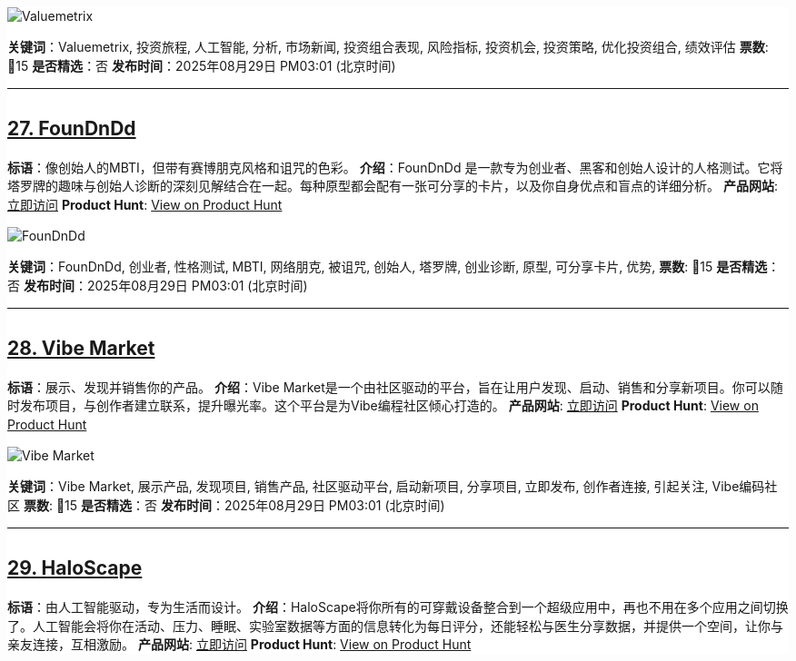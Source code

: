 ![Valuemetrix]()

**关键词**：Valuemetrix, 投资旅程, 人工智能, 分析, 市场新闻, 投资组合表现, 风险指标, 投资机会, 投资策略, 优化投资组合, 绩效评估
**票数**: 🔺15
**是否精选**：否
**发布时间**：2025年08月29日 PM03:01 (北京时间)

---

## [27. FounDnDd](https://www.producthunt.com/products/foundndd?utm_campaign=producthunt-api&utm_medium=api-v2&utm_source=Application%3A+daily+ph+%28ID%3A+133301%29)
**标语**：像创始人的MBTI，但带有赛博朋克风格和诅咒的色彩。
**介绍**：FounDnDd 是一款专为创业者、黑客和创始人设计的人格测试。它将塔罗牌的趣味与创始人诊断的深刻见解结合在一起。每种原型都会配有一张可分享的卡片，以及你自身优点和盲点的详细分析。
**产品网站**: [立即访问](https://www.producthunt.com/r/2ABSBHFEMIFGB7?utm_campaign=producthunt-api&utm_medium=api-v2&utm_source=Application%3A+daily+ph+%28ID%3A+133301%29)
**Product Hunt**: [View on Product Hunt](https://www.producthunt.com/products/foundndd?utm_campaign=producthunt-api&utm_medium=api-v2&utm_source=Application%3A+daily+ph+%28ID%3A+133301%29)

![FounDnDd]()

**关键词**：FounDnDd, 创业者, 性格测试, MBTI, 网络朋克, 被诅咒, 创始人, 塔罗牌, 创业诊断, 原型, 可分享卡片, 优势,
**票数**: 🔺15
**是否精选**：否
**发布时间**：2025年08月29日 PM03:01 (北京时间)

---

## [28. Vibe Market](https://www.producthunt.com/products/vibe-market?utm_campaign=producthunt-api&utm_medium=api-v2&utm_source=Application%3A+daily+ph+%28ID%3A+133301%29)
**标语**：展示、发现并销售你的产品。
**介绍**：Vibe Market是一个由社区驱动的平台，旨在让用户发现、启动、销售和分享新项目。你可以随时发布项目，与创作者建立联系，提升曝光率。这个平台是为Vibe编程社区倾心打造的。
**产品网站**: [立即访问](https://www.producthunt.com/r/QG2QBGUIXPFZEF?utm_campaign=producthunt-api&utm_medium=api-v2&utm_source=Application%3A+daily+ph+%28ID%3A+133301%29)
**Product Hunt**: [View on Product Hunt](https://www.producthunt.com/products/vibe-market?utm_campaign=producthunt-api&utm_medium=api-v2&utm_source=Application%3A+daily+ph+%28ID%3A+133301%29)

![Vibe Market]()

**关键词**：Vibe Market, 展示产品, 发现项目, 销售产品, 社区驱动平台, 启动新项目, 分享项目, 立即发布, 创作者连接, 引起关注, Vibe编码社区
**票数**: 🔺15
**是否精选**：否
**发布时间**：2025年08月29日 PM03:01 (北京时间)

---

## [29. HaloScape](https://www.producthunt.com/products/haloscape-early-access?utm_campaign=producthunt-api&utm_medium=api-v2&utm_source=Application%3A+daily+ph+%28ID%3A+133301%29)
**标语**：由人工智能驱动，专为生活而设计。
**介绍**：HaloScape将你所有的可穿戴设备整合到一个超级应用中，再也不用在多个应用之间切换了。人工智能会将你在活动、压力、睡眠、实验室数据等方面的信息转化为每日评分，还能轻松与医生分享数据，并提供一个空间，让你与亲友连接，互相激励。
**产品网站**: [立即访问](https://www.producthunt.com/r/JGY5LTSVDIVMYQ?utm_campaign=producthunt-api&utm_medium=api-v2&utm_source=Application%3A+daily+ph+%28ID%3A+133301%29)
**Product Hunt**: [View on Product Hunt](https://www.producthunt.com/products/haloscape-early-access?utm_campaign=producthunt-api&utm_medium=api-v2&utm_source=Application%3A+daily+ph+%28ID%3A+133301%29)
